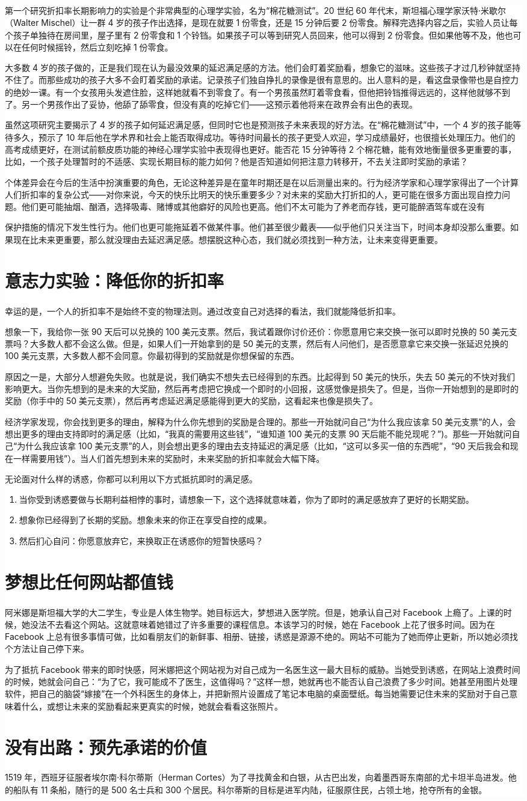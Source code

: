第一个研究折扣率长期影响力的实验是个非常典型的心理学实验，名为“棉花糖测试”。20 世纪 60 年代末，斯坦福心理学家沃特·米歇尔（Walter Mischel）让一群 4 岁的孩子作出选择，是现在就要 1 份零食，还是 15 分钟后要 2 份零食。解释完选择内容之后，实验人员让每个孩子单独待在房间里，屋子里有 2 份零食和 1 个铃铛。如果孩子可以等到研究人员回来，他可以得到 2 份零食。但如果他等不及，他也可以在任何时候摇铃，然后立刻吃掉 1 份零食。

大多数 4 岁的孩子做的，正是我们现在认为最没效果的延迟满足感的方法。他们会盯着奖励看，想象它的滋味。这些孩子才过几秒钟就坚持不住了。而那些成功的孩子大多不会盯着奖励的承诺。记录孩子们独自挣扎的录像是很有意思的。出人意料的是，看这盘录像带也是自控力的绝妙一课。有一个女孩用头发遮住脸，这样她就看不到零食了。有一个男孩虽然盯着零食看，但他把铃铛推得远远的，这样他就够不到了。另一个男孩作出了妥协，他舔了舔零食，但没有真的吃掉它们——这预示着他将来在政界会有出色的表现。

虽然这项研究主要揭示了 4 岁的孩子如何延迟满足感，但同时它也是预测孩子未来表现的好方法。在“棉花糖测试”中，一个 4 岁的孩子能等待多久，预示了 10 年后他在学术界和社会上能否取得成功。等待时间最长的孩子更受人欢迎，学习成绩最好，也很擅长处理压力。他们的高考成绩更好，在测试前额皮质功能的神经心理学实验中表现得也更好。能否花 15 分钟等待 2 个棉花糖，能有效地衡量很多更重要的事，比如，一个孩子处理暂时的不适感、实现长期目标的能力如何？他是否知道如何把注意力转移开，不去关注即时奖励的承诺？

个体差异会在今后的生活中扮演重要的角色，无论这种差异是在童年时期还是在以后测量出来的。行为经济学家和心理学家得出了一个计算人们折扣率的复杂公式——对你来说，今天的快乐比明天的快乐重要多少？对未来的奖励大打折扣的人，更可能在很多方面出现自控力问题。他们更可能抽烟、酗酒，选择吸毒、赌博或其他癖好的风险也更高。他们不太可能为了养老而存钱，更可能醉酒驾车或在没有

保护措施的情况下发生性行为。他们也更可能拖延着不做某件事。他们甚至很少戴表——似乎他们只关注当下，时间本身却没那么重要。如果现在比未来更重要，那么就没理由去延迟满足感。想摆脱这种心态，我们就必须找到一种方法，让未来变得更重要。

# 意志力实验：降低你的折扣率

幸运的是，一个人的折扣率不是始终不变的物理法则。通过改变自己对选择的看法，我们就能降低折扣率。

想象一下，我给你一张 90 天后可以兑换的 100 美元支票。然后，我试着跟你讨价还价：你愿意用它来交换一张可以即时兑换的 50 美元支票吗？大多数人都不会这么做。但是，如果人们一开始拿到的是 50 美元的支票，然后有人问他们，是否愿意拿它来交换一张延迟兑换的 100 美元支票，大多数人都不会同意。你最初得到的奖励就是你想保留的东西。

原因之一是，大部分人想避免失败。也就是说，我们确实不想失去已经得到的东西。比起得到 50 美元的快乐，失去 50 美元的不快对我们影响更大。当你先想到的是未来的大奖励，然后再考虑把它换成一个即时的小回报，这感觉像是损失了。但是，当你一开始想到的是即时的奖励（你手中的 50 美元支票），然后再考虑延迟满足感能得到更大的奖励，这看起来也像是损失了。

经济学家发现，你会找到更多的理由，解释为什么你先想到的奖励是合理的。那些一开始就问自己“为什么我应该拿 50 美元支票”的人，会想出更多的理由支持即时的满足感（比如，“我真的需要用这些钱”，“谁知道 100 美元的支票 90 天后能不能兑现呢？”)。那些一开始就问自己“为什么我应该拿 100 美元支票”的人，则会想出更多的理由去支持延迟的满足感（比如，“这可以多买一倍的东西呢”，“90 天后我会和现在一样需要用钱”）。当人们首先想到未来的奖励时，未来奖励的折扣率就会大幅下降。

无论面对什么样的诱惑，你都可以利用以下方式抵抗即时的满足感。

1. 当你受到诱惑要做与长期利益相悖的事时，请想象一下，这个选择就意味着，你为了即时的满足感放弃了更好的长期奖励。

2. 想象你已经得到了长期的奖励。想象未来的你正在享受自控的成果。

3. 然后扪心自问：你愿意放弃它，来换取正在诱惑你的短暂快感吗？

# 梦想比任何网站都值钱

阿米娜是斯坦福大学的大二学生，专业是人体生物学。她目标远大，梦想进入医学院。但是，她承认自己对 Facebook 上瘾了。上课的时候，她没法不去看这个网站。这就意味着她错过了许多重要的课程信息。本该学习的时候，她在 Facebook 上花了很多时间。因为在 Facebook 上总有很多事情可做，比如看朋友们的新鲜事、相册、链接，诱惑是源源不绝的。网站不可能为了她而停止更新，所以她必须找个方法让自己停下来。

为了抵抗 Facebook 带来的即时快感，阿米娜把这个网站视为对自己成为一名医生这一最大目标的威胁。当她受到诱惑，在网站上浪费时间的时候，她就会问自己：“为了它，我可能成不了医生，这值得吗？”这样一想，她就再也不能否认自己浪费了多少时间。她甚至用图片处理软件，把自己的脑袋“嫁接”在一个外科医生的身体上，并把新照片设置成了笔记本电脑的桌面壁纸。每当她需要记住未来的奖励对于自己意味着什么，或想让未来的奖励看起来更真实的时候，她就会看看这张照片。

# 没有出路：预先承诺的价值

1519 年，西班牙征服者埃尔南·科尔蒂斯（Herman Cortes）为了寻找黄金和白银，从古巴出发，向着墨西哥东南部的尤卡坦半岛进发。他的船队有 11 条船，随行的是 500 名士兵和 300 个居民。科尔蒂斯的目标是进军内陆，征服原住民，占领土地，抢夺所有的金银。

